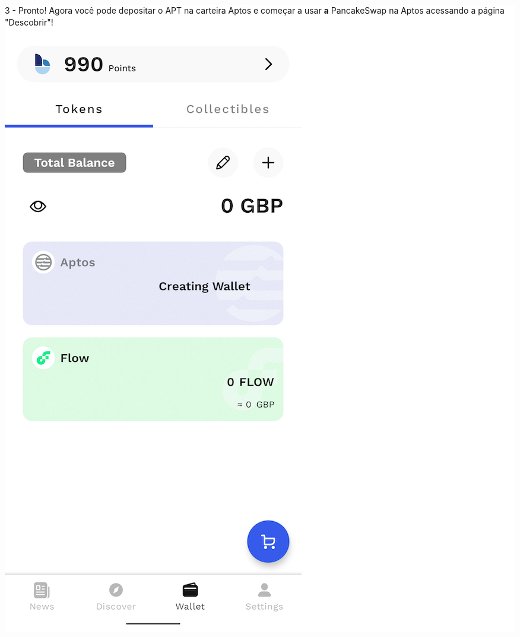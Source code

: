 3 - Pronto! Agora você pode depositar o APT na carteira Aptos e começar a usar **a** PancakeSwap na Aptos acessando a página "Descobrir"!

![](<../../.gitbook/assets/image (13) (4) (1).png>)

